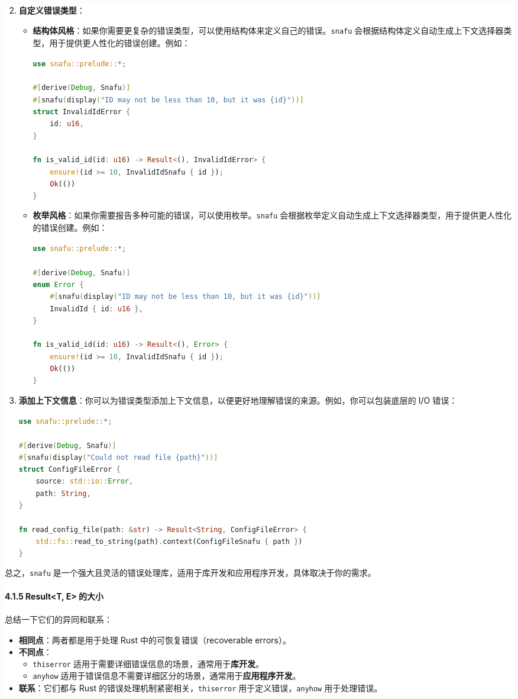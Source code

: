 2. **自定义错误类型**：
    - **结构体风格**：如果你需要更复杂的错误类型，可以使用结构体来定义自己的错误。`snafu` 会根据结构体定义自动生成上下文选择器类型，用于提供更人性化的错误创建。例如：

        ```rust
        use snafu::prelude::*;

        #[derive(Debug, Snafu)]
        #[snafu(display("ID may not be less than 10, but it was {id}"))]
        struct InvalidIdError {
            id: u16,
        }

        fn is_valid_id(id: u16) -> Result<(), InvalidIdError> {
            ensure!(id >= 10, InvalidIdSnafu { id });
            Ok(())
        }
        ```

    - **枚举风格**：如果你需要报告多种可能的错误，可以使用枚举。`snafu` 会根据枚举定义自动生成上下文选择器类型，用于提供更人性化的错误创建。例如：

        ```rust
        use snafu::prelude::*;

        #[derive(Debug, Snafu)]
        enum Error {
            #[snafu(display("ID may not be less than 10, but it was {id}"))]
            InvalidId { id: u16 },
        }

        fn is_valid_id(id: u16) -> Result<(), Error> {
            ensure!(id >= 10, InvalidIdSnafu { id });
            Ok(())
        }
        ```

3. **添加上下文信息**：你可以为错误类型添加上下文信息，以便更好地理解错误的来源。例如，你可以包装底层的 I/O 错误：

    ```rust
    use snafu::prelude::*;

    #[derive(Debug, Snafu)]
    #[snafu(display("Could not read file {path}"))]
    struct ConfigFileError {
        source: std::io::Error,
        path: String,
    }

    fn read_config_file(path: &str) -> Result<String, ConfigFileError> {
        std::fs::read_to_string(path).context(ConfigFileSnafu { path })
    }
    ```

总之，`snafu` 是一个强大且灵活的错误处理库，适用于库开发和应用程序开发，具体取决于你的需求。

#### 4.1.5 Result<T, E> 的大小
总结一下它们的异同和联系：
- **相同点**：两者都是用于处理 Rust 中的可恢复错误（recoverable errors）。
- **不同点**：
  - `thiserror` 适用于需要详细错误信息的场景，通常用于**库开发**。
  - `anyhow` 适用于错误信息不需要详细区分的场景，通常用于**应用程序开发**。
- **联系**：它们都与 Rust 的错误处理机制紧密相关，`thiserror` 用于定义错误，`anyhow` 用于处理错误。
